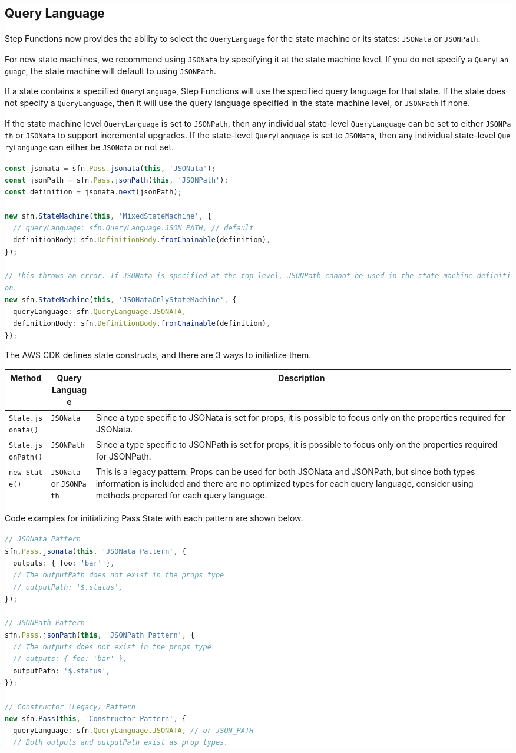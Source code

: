 ## Query Language

Step Functions now provides the ability to select the `QueryLanguage` for the state machine or its states: `JSONata` or `JSONPath`.

For new state machines, we recommend using `JSONata` by specifying it at the state machine level.
If you do not specify a `QueryLanguage`, the state machine will default to using `JSONPath`.

If a state contains a specified `QueryLanguage`, Step Functions will use the specified query language for that state.
If the state does not specify a `QueryLanguage`, then it will use the query language specified in the state machine level, or `JSONPath` if none.

If the state machine level `QueryLanguage`  is set to `JSONPath`, then any individual state-level `QueryLanguage` can be set to either `JSONPath` or `JSONata` to support incremental upgrades.
If the state-level `QueryLanguage` is set to `JSONata`, then any individual state-level `QueryLanguage` can either be `JSONata` or not set.

```ts
const jsonata = sfn.Pass.jsonata(this, 'JSONata');
const jsonPath = sfn.Pass.jsonPath(this, 'JSONPath');
const definition = jsonata.next(jsonPath);

new sfn.StateMachine(this, 'MixedStateMachine', {
  // queryLanguage: sfn.QueryLanguage.JSON_PATH, // default
  definitionBody: sfn.DefinitionBody.fromChainable(definition),
});

// This throws an error. If JSONata is specified at the top level, JSONPath cannot be used in the state machine definition.
new sfn.StateMachine(this, 'JSONataOnlyStateMachine', {
  queryLanguage: sfn.QueryLanguage.JSONATA,
  definitionBody: sfn.DefinitionBody.fromChainable(definition),
});
```

The AWS CDK defines state constructs, and there are 3 ways to initialize them.

| Method | Query Language | Description |
| ------ | ------- | ------- |
| `State.jsonata()` | `JSONata` | Since a type specific to JSONata is set for props, it is possible to focus only on the properties required for JSONata. |
| `State.jsonPath()` | `JSONPath` | Since a type specific to JSONPath is set for props, it is possible to focus only on the properties required for JSONPath. |
| `new State()` | `JSONata` or `JSONPath` | This is a legacy pattern. Props can be used for both JSONata and JSONPath, but since both types information is included and there are no optimized types for each query language, consider using methods prepared for each query language. |

Code examples for initializing Pass State with each pattern are shown below.

```ts
// JSONata Pattern
sfn.Pass.jsonata(this, 'JSONata Pattern', {
  outputs: { foo: 'bar' },
  // The outputPath does not exist in the props type
  // outputPath: '$.status',
});

// JSONPath Pattern
sfn.Pass.jsonPath(this, 'JSONPath Pattern', {
  // The outputs does not exist in the props type
  // outputs: { foo: 'bar' },
  outputPath: '$.status',
});

// Constructor (Legacy) Pattern
new sfn.Pass(this, 'Constructor Pattern', {
  queryLanguage: sfn.QueryLanguage.JSONATA, // or JSON_PATH
  // Both outputs and outputPath exist as prop types.
```